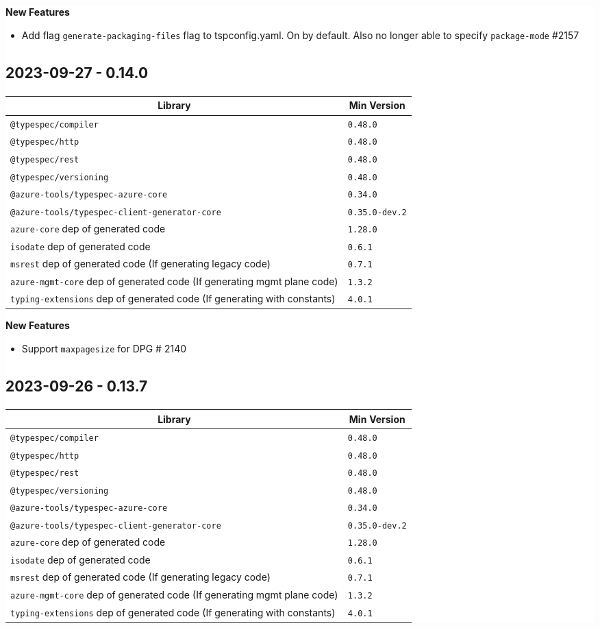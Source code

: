 **New Features**

- Add flag `generate-packaging-files` flag to tspconfig.yaml. On by default. Also no longer able to specify `package-mode` #2157

## 2023-09-27 - 0.14.0

| Library                                                                  | Min Version    |
| ------------------------------------------------------------------------ | -------------- |
| `@typespec/compiler`                                                     | `0.48.0`       |
| `@typespec/http`                                                         | `0.48.0`       |
| `@typespec/rest`                                                         | `0.48.0`       |
| `@typespec/versioning`                                                   | `0.48.0`       |
| `@azure-tools/typespec-azure-core`                                       | `0.34.0`       |
| `@azure-tools/typespec-client-generator-core`                            | `0.35.0-dev.2` |
| `azure-core` dep of generated code                                       | `1.28.0`       |
| `isodate` dep of generated code                                          | `0.6.1`        |
| `msrest` dep of generated code (If generating legacy code)               | `0.7.1`        |
| `azure-mgmt-core` dep of generated code (If generating mgmt plane code)  | `1.3.2`        |
| `typing-extensions` dep of generated code (If generating with constants) | `4.0.1`        |

**New Features**

- Support `maxpagesize` for DPG # 2140

## 2023-09-26 - 0.13.7

| Library                                                                  | Min Version    |
| ------------------------------------------------------------------------ | -------------- |
| `@typespec/compiler`                                                     | `0.48.0`       |
| `@typespec/http`                                                         | `0.48.0`       |
| `@typespec/rest`                                                         | `0.48.0`       |
| `@typespec/versioning`                                                   | `0.48.0`       |
| `@azure-tools/typespec-azure-core`                                       | `0.34.0`       |
| `@azure-tools/typespec-client-generator-core`                            | `0.35.0-dev.2` |
| `azure-core` dep of generated code                                       | `1.28.0`       |
| `isodate` dep of generated code                                          | `0.6.1`        |
| `msrest` dep of generated code (If generating legacy code)               | `0.7.1`        |
| `azure-mgmt-core` dep of generated code (If generating mgmt plane code)  | `1.3.2`        |
| `typing-extensions` dep of generated code (If generating with constants) | `4.0.1`        |
